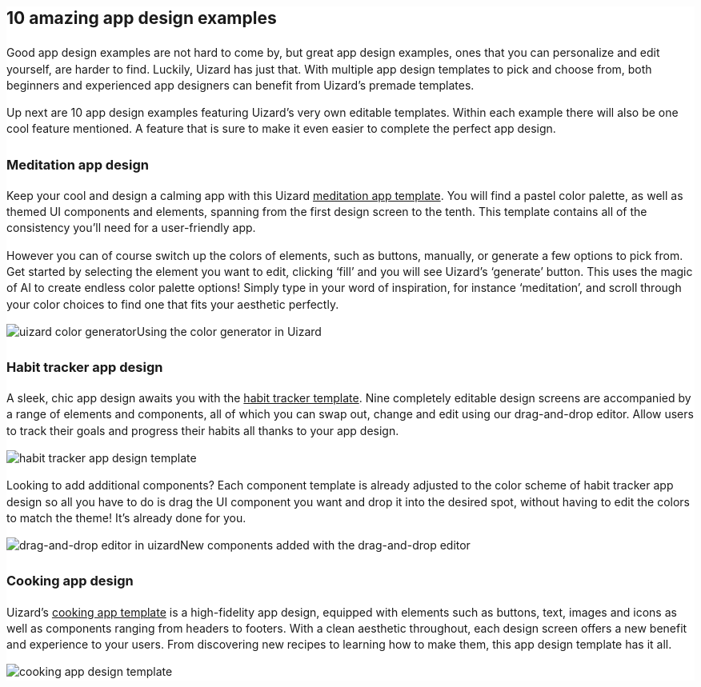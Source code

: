 ## 10 amazing app design examples

Good app design examples are not hard to come by, but great app design examples, ones that you can personalize and edit yourself, are harder to find. Luckily, Uizard has just that. With multiple app design templates to pick and choose from, both beginners and experienced app designers can benefit from Uizard’s premade templates.

Up next are 10 app design examples featuring Uizard’s very own editable templates. Within each example there will also be one cool feature mentioned. A feature that is sure to make it even easier to complete the perfect app design. 

### Meditation app design

Keep your cool and design a calming app with this Uizard [meditation app template](https://uizard.io/templates/mobile-app-templates/meditation-mobile-app/). You will find a pastel color palette, as well as themed UI components and elements, spanning from the first design screen to the tenth. This template contains all of the consistency you’ll need for a user-friendly app. 

However you can of course switch up the colors of elements, such as buttons, manually, or generate a few options to pick from. Get started by selecting the element you want to edit, clicking ‘fill’ and you will see Uizard’s ‘generate’ button. This uses the magic of AI to create endless color palette options! Simply type in your word of inspiration, for instance ‘meditation’, and scroll through your color choices to find one that fits your aesthetic perfectly. 

![uizard color generator](https://uizard.io/blog/content/images/2023/07/Screenshot-2023-07-26-at-12.28.13.png)Using the color generator in Uizard

### Habit tracker app design

A sleek, chic app design awaits you with the [habit tracker template](https://uizard.io/templates/mobile-app-templates/habit-tracker-mobile-app/). Nine completely editable design screens are accompanied by a range of elements and components, all of which you can swap out, change and edit using our drag-and-drop editor. Allow users to track their goals and progress their habits all thanks to your app design. 

![habit tracker app design template](https://uizard.io/blog/content/images/2023/07/1.-Habit-Tracker-Cover.png)

Looking to add additional components? Each component template is already adjusted to the color scheme of habit tracker app design so all you have to do is drag the UI component you want and drop it into the desired spot, without having to edit the colors to match the theme! It’s already done for you.

![drag-and-drop editor in uizard](https://uizard.io/blog/content/images/2023/07/ezgif.com-optimize--10-.gif)New components added with the drag-and-drop editor

### Cooking app design

Uizard’s [cooking app template](https://uizard.io/templates/mobile-app-templates/cooking-mobile-app/) is a high-fidelity app design, equipped with elements such as buttons, text, images and icons as well as components ranging from headers to footers. With a clean aesthetic throughout, each design screen offers a new benefit and experience to your users. From discovering new recipes to learning how to make them, this app design template has it all. 

![cooking app design template](https://uizard.io/blog/content/images/2023/07/5.-Cooking-App-Summary.jpeg)
